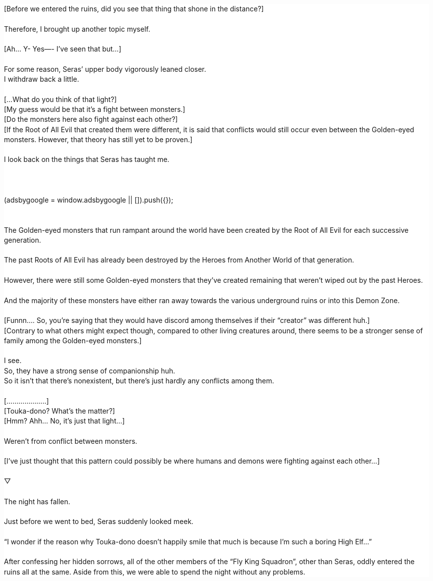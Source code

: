 [Before we entered the ruins, did you see that thing that shone in the distance?]<br/>
 <br/>
Therefore, I brought up another topic myself.<br/>
 <br/>
[Ah… Y- Yes—- I’ve seen that but…]<br/>
 <br/>
For some reason, Seras’ upper body vigorously leaned closer.<br/>
I withdraw back a little.<br/>
 <br/>
[…What do you think of that light?]<br/>
[My guess would be that it’s a fight between monsters.]<br/>
[Do the monsters here also fight against each other?]<br/>
[If the Root of All Evil that created them were different, it is said that conflicts would still occur even between the Golden-eyed monsters. However, that theory has still yet to be proven.]<br/>
 <br/>
I look back on the things that Seras has taught me.<br/>
<br/>
<br/>
 <br/>
(adsbygoogle = window.adsbygoogle || []).push({}); <br/>
<br/>
<br/>
The Golden-eyed monsters that run rampant around the world have been created by the Root of All Evil for each successive generation.<br/>
 <br/>
The past Roots of All Evil has already been destroyed by the Heroes from Another World of that generation.<br/>
 <br/>
However, there were still some Golden-eyed monsters that they’ve created remaining that weren’t wiped out by the past Heroes.<br/>
 <br/>
And the majority of these monsters have either ran away towards the various underground ruins or into this Demon Zone.<br/>
 <br/>
[Funnn…. So, you’re saying that they would have discord among themselves if their “creator” was different huh.]<br/>
[Contrary to what others might expect though, compared to other living creatures around, there seems to be a stronger sense of family among the Golden-eyed monsters.]<br/>
 <br/>
I see.<br/>
So, they have a strong sense of companionship huh.<br/>
So it isn’t that there’s nonexistent, but there’s just hardly any conflicts among them.<br/>
 <br/>
[………………..]<br/>
[Touka-dono? What’s the matter?]<br/>
[Hmm? Ahh… No, it’s just that light…]<br/>
 <br/>
Weren’t from conflict between monsters.<br/>
 <br/>
[I’ve just thought that this pattern could possibly be where humans and demons were fighting against each other…]<br/>
 <br/>
▽<br/>
 <br/>
The night has fallen.<br/>
 <br/>
Just before we went to bed, Seras suddenly looked meek.<br/>
 <br/>
“I wonder if the reason why Touka-dono doesn’t happily smile that much is because I’m such a boring High Elf…”<br/>
 <br/>
After confessing her hidden sorrows, all of the other members of the “Fly King Squadron”, other than Seras, oddly entered the ruins all at the same. Aside from this, we were able to spend the night without any problems.<br/>